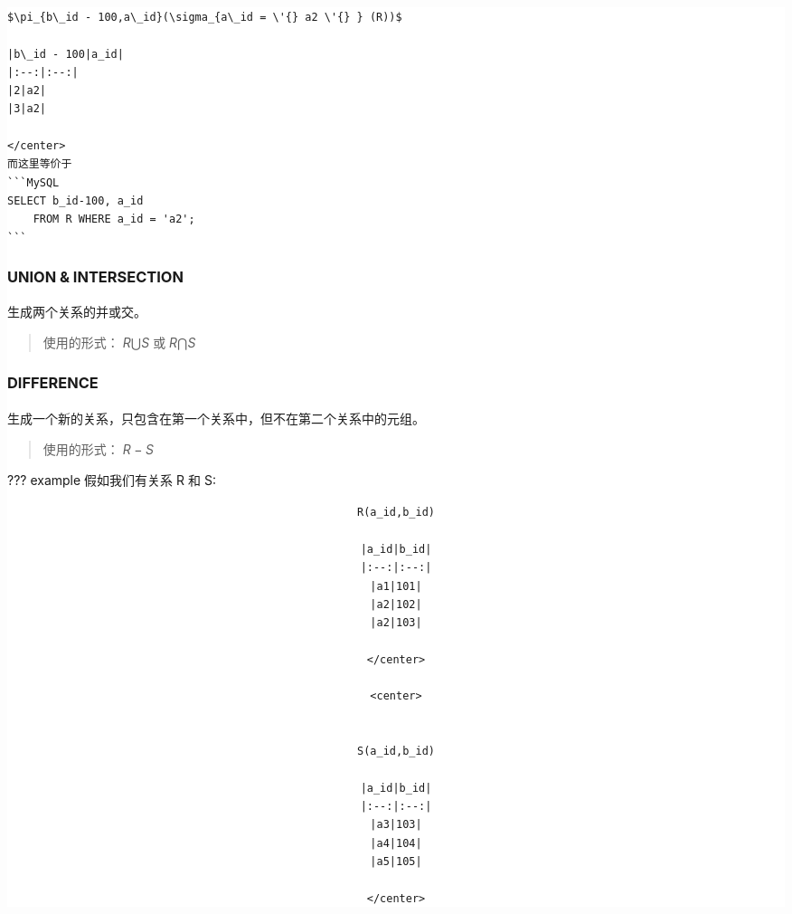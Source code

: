     $\pi_{b\_id - 100,a\_id}(\sigma_{a\_id = \'{} a2 \'{} } (R))$

    |b\_id - 100|a_id|
    |:--:|:--:|
    |2|a2|
    |3|a2|

    </center>
    而这里等价于
    ```MySQL
    SELECT b_id-100, a_id
        FROM R WHERE a_id = 'a2';
    ```
### UNION & INTERSECTION

生成两个关系的并或交。

> 使用的形式： $R \bigcup S$ 或 $R \bigcap S$ 

### DIFFERENCE

生成一个新的关系，只包含在第一个关系中，但不在第二个关系中的元组。

> 使用的形式： $R - S$ 

??? example
    假如我们有关系 R 和 S:
    <center>

    R(a_id,b_id)

    |a_id|b_id|
    |:--:|:--:|
    |a1|101|
    |a2|102|
    |a2|103|

    </center>

    <center>

    
    S(a_id,b_id)

    |a_id|b_id|
    |:--:|:--:|
    |a3|103|
    |a4|104|
    |a5|105|

    </center>
